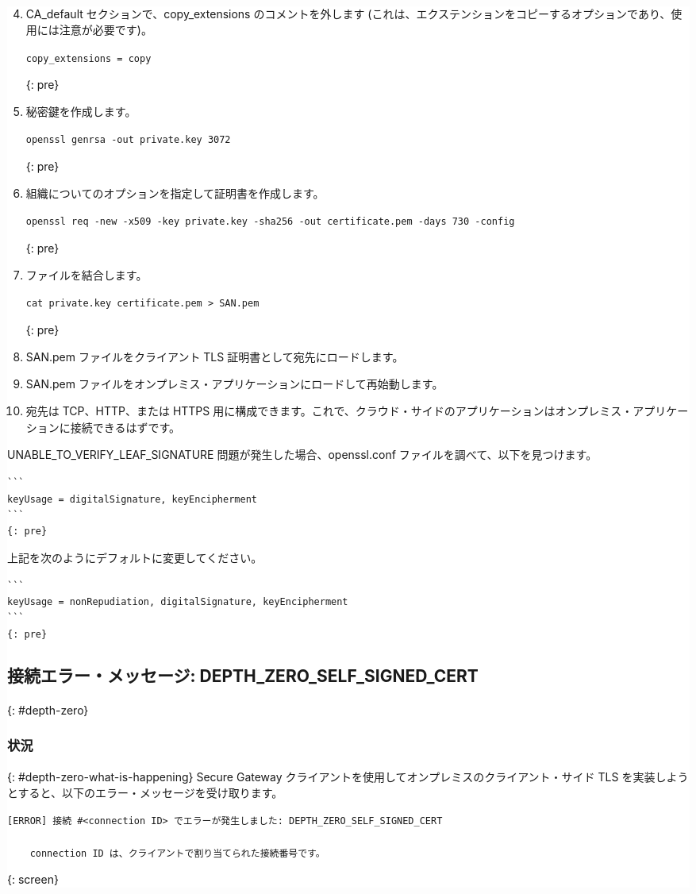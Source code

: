 4. CA_default セクションで、copy_extensions のコメントを外します (これは、エクステンションをコピーするオプションであり、使用には注意が必要です)。

    ```
    copy_extensions = copy
    ```
    {: pre}

5. 秘密鍵を作成します。

    ```
    openssl genrsa -out private.key 3072
    ```
    {: pre}

6. 組織についてのオプションを指定して証明書を作成します。

    ```
    openssl req -new -x509 -key private.key -sha256 -out certificate.pem -days 730 -config
    ```
    {: pre}

7. ファイルを結合します。

    ```
    cat private.key certificate.pem > SAN.pem
    ```
    {: pre}

8. SAN.pem ファイルをクライアント TLS 証明書として宛先にロードします。
9. SAN.pem ファイルをオンプレミス・アプリケーションにロードして再始動します。

10. 宛先は TCP、HTTP、または HTTPS 用に構成できます。これで、クラウド・サイドのアプリケーションはオンプレミス・アプリケーションに接続できるはずです。

UNABLE_TO_VERIFY_LEAF_SIGNATURE 問題が発生した場合、openssl.conf ファイルを調べて、以下を見つけます。

    ```
    keyUsage = digitalSignature, keyEncipherment
    ```
    {: pre}

上記を次のようにデフォルトに変更してください。

    ```
    keyUsage = nonRepudiation, digitalSignature, keyEncipherment
    ```
    {: pre}

## 接続エラー・メッセージ: DEPTH_ZERO_SELF_SIGNED_CERT
{: #depth-zero}

### 状況
{: #depth-zero-what-is-happening}
Secure Gateway クライアントを使用してオンプレミスのクライアント・サイド TLS を実装しようとすると、以下のエラー・メッセージを受け取ります。

```
[ERROR] 接続 #<connection ID> でエラーが発生しました: DEPTH_ZERO_SELF_SIGNED_CERT

    connection ID は、クライアントで割り当てられた接続番号です。
```
{: screen}
